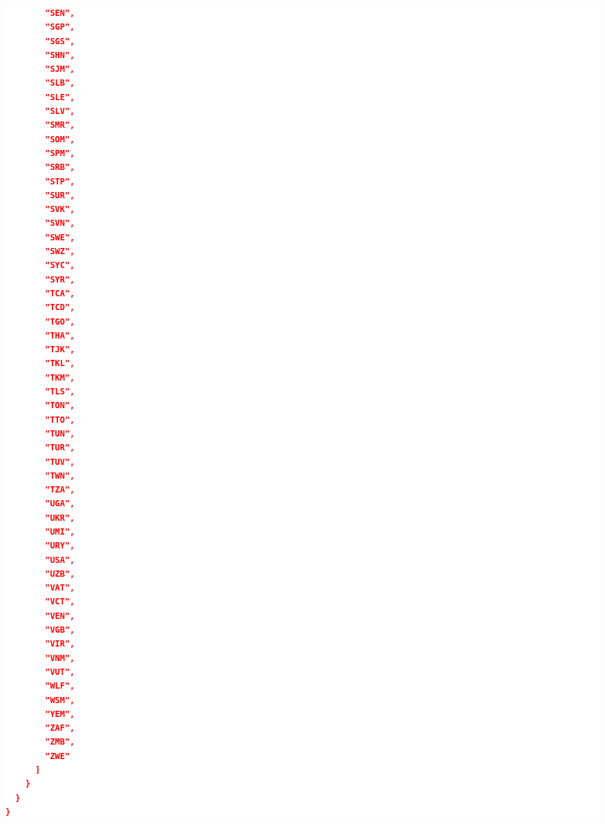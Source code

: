 ```json
        "SEN",
        "SGP",
        "SGS",
        "SHN",
        "SJM",
        "SLB",
        "SLE",
        "SLV",
        "SMR",
        "SOM",
        "SPM",
        "SRB",
        "STP",
        "SUR",
        "SVK",
        "SVN",
        "SWE",
        "SWZ",
        "SYC",
        "SYR",
        "TCA",
        "TCD",
        "TGO",
        "THA",
        "TJK",
        "TKL",
        "TKM",
        "TLS",
        "TON",
        "TTO",
        "TUN",
        "TUR",
        "TUV",
        "TWN",
        "TZA",
        "UGA",
        "UKR",
        "UMI",
        "URY",
        "USA",
        "UZB",
        "VAT",
        "VCT",
        "VEN",
        "VGB",
        "VIR",
        "VNM",
        "VUT",
        "WLF",
        "WSM",
        "YEM",
        "ZAF",
        "ZMB",
        "ZWE"
      ]
    }
  }
}
```
